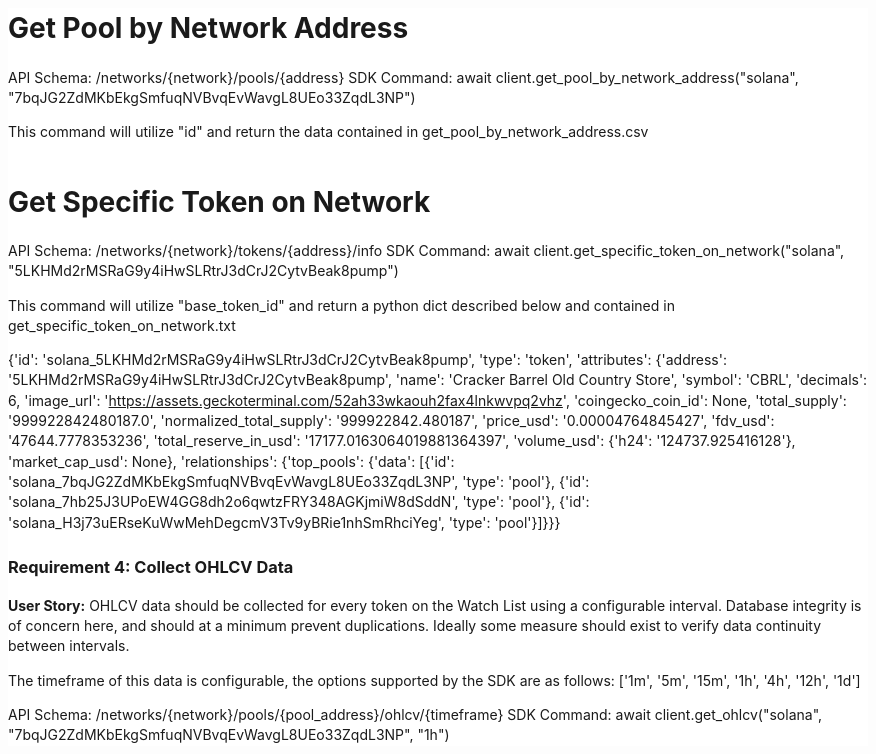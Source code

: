 # Get Pool by Network Address
API Schema: /networks/{network}/pools/{address}
SDK Command: await client.get_pool_by_network_address("solana", "7bqJG2ZdMKbEkgSmfuqNVBvqEvWavgL8UEo33ZqdL3NP")

This command will utilize "id" and return the data contained in get_pool_by_network_address.csv

# Get Specific Token on Network
API Schema: /networks/{network}/tokens/{address}/info
SDK Command: await client.get_specific_token_on_network("solana", "5LKHMd2rMSRaG9y4iHwSLRtrJ3dCrJ2CytvBeak8pump")

This command will utilize "base_token_id" and return a python dict described below and contained in get_specific_token_on_network.txt

{'id': 'solana_5LKHMd2rMSRaG9y4iHwSLRtrJ3dCrJ2CytvBeak8pump',
 'type': 'token',
 'attributes': {'address': '5LKHMd2rMSRaG9y4iHwSLRtrJ3dCrJ2CytvBeak8pump',
  'name': 'Cracker Barrel Old Country Store',
  'symbol': 'CBRL',
  'decimals': 6,
  'image_url': 'https://assets.geckoterminal.com/52ah33wkaouh2fax4lnkwvpq2vhz',
  'coingecko_coin_id': None,
  'total_supply': '999922842480187.0',
  'normalized_total_supply': '999922842.480187',
  'price_usd': '0.00004764845427',
  'fdv_usd': '47644.7778353236',
  'total_reserve_in_usd': '17177.0163064019881364397',
  'volume_usd': {'h24': '124737.925416128'},
  'market_cap_usd': None},
 'relationships': {'top_pools': {'data': [{'id': 'solana_7bqJG2ZdMKbEkgSmfuqNVBvqEvWavgL8UEo33ZqdL3NP',
     'type': 'pool'},
    {'id': 'solana_7hb25J3UPoEW4GG8dh2o6qwtzFRY348AGKjmiW8dSddN',
     'type': 'pool'},
    {'id': 'solana_H3j73uERseKuWwMehDegcmV3Tv9yBRie1nhSmRhciYeg',
     'type': 'pool'}]}}}



### Requirement 4: Collect OHLCV Data
**User Story:**
OHLCV data should be collected for every token on the Watch List using a configurable interval. Database integrity is of concern here, and should at a minimum prevent duplications. Ideally some measure should exist to verify data continuity between intervals.

The timeframe of this data is configurable, the options supported by the SDK are as follows: ['1m', '5m', '15m', '1h', '4h', '12h', '1d']

API Schema: /networks/{network}/pools/{pool_address}/ohlcv/{timeframe}
SDK Command: await client.get_ohlcv("solana", "7bqJG2ZdMKbEkgSmfuqNVBvqEvWavgL8UEo33ZqdL3NP", "1h")
